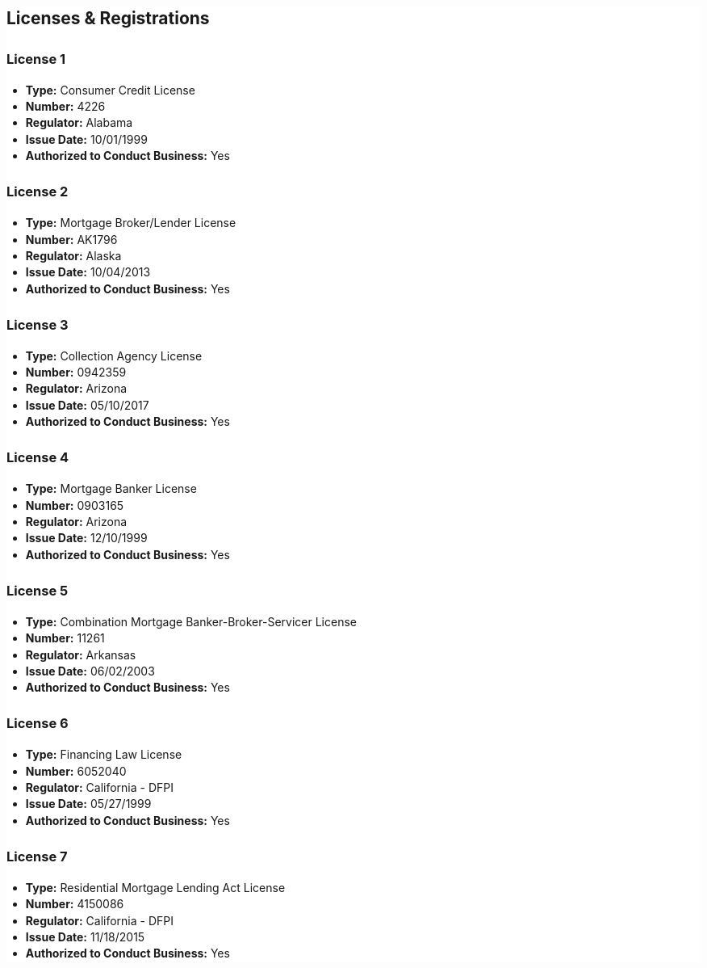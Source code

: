 ## Licenses & Registrations

### License 1
- **Type:** Consumer Credit License
- **Number:** 4226
- **Regulator:** Alabama
- **Issue Date:** 10/01/1999
- **Authorized to Conduct Business:** Yes

### License 2
- **Type:** Mortgage Broker/Lender License
- **Number:** AK1796
- **Regulator:** Alaska
- **Issue Date:** 10/04/2013
- **Authorized to Conduct Business:** Yes

### License 3
- **Type:** Collection Agency License
- **Number:** 0942359
- **Regulator:** Arizona
- **Issue Date:** 05/10/2017
- **Authorized to Conduct Business:** Yes

### License 4
- **Type:** Mortgage Banker License
- **Number:** 0903165
- **Regulator:** Arizona
- **Issue Date:** 12/10/1999
- **Authorized to Conduct Business:** Yes

### License 5
- **Type:** Combination Mortgage Banker-Broker-Servicer License
- **Number:** 11261
- **Regulator:** Arkansas
- **Issue Date:** 06/02/2003
- **Authorized to Conduct Business:** Yes

### License 6
- **Type:** Financing Law License
- **Number:** 6052040
- **Regulator:** California - DFPI
- **Issue Date:** 05/27/1999
- **Authorized to Conduct Business:** Yes

### License 7
- **Type:** Residential Mortgage Lending Act License
- **Number:** 4150086
- **Regulator:** California - DFPI
- **Issue Date:** 11/18/2015
- **Authorized to Conduct Business:** Yes
